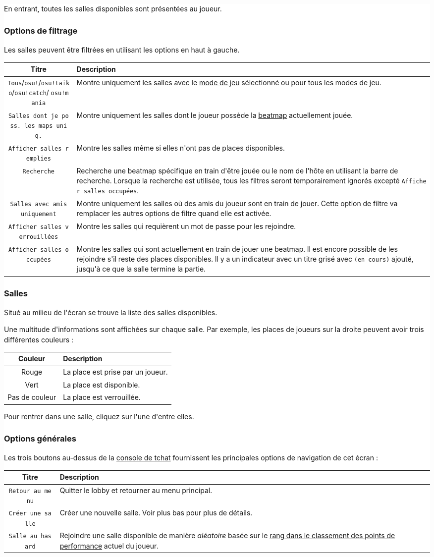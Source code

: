 En entrant, toutes les salles disponibles sont présentées au joueur.

### Options de filtrage

Les salles peuvent être filtrées en utilisant les options en haut à gauche.

| Titre | Description |
| :-: | :-- |
| `Tous`/`osu!`/`osu!taiko`/`osu!catch`/ `osu!mania` | Montre uniquement les salles avec le [mode de jeu](/wiki/Game_mode) sélectionné ou pour tous les modes de jeu. |
| `Salles dont je poss. les maps uniq.` | Montre uniquement les salles dont le joueur possède la [beatmap](/wiki/Beatmap) actuellement jouée. |
| `Afficher salles remplies` | Montre les salles même si elles n'ont pas de places disponibles. |
| `Recherche` | Recherche une beatmap spécifique en train d'être jouée ou le nom de l'hôte en utilisant la barre de recherche. Lorsque la recherche est utilisée, tous les filtres seront temporairement ignorés excepté `Afficher salles occupées`. |
| `Salles avec amis uniquement` | Montre uniquement les salles où des amis du joueur sont en train de jouer. Cette option de filtre va remplacer les autres options de filtre quand elle est activée. |
| `Afficher salles verrouillées` | Montre les salles qui requièrent un mot de passe pour les rejoindre. |
| `Afficher salles occupées` | Montre les salles qui sont actuellement en train de jouer une beatmap. Il est encore possible de les rejoindre s'il reste des places disponibles. Il y a un indicateur avec un titre grisé avec `(en cours)` ajouté, jusqu'à ce que la salle termine la partie. |

### Salles

Situé au milieu de l'écran se trouve la liste des salles disponibles.

Une multitude d'informations sont affichées sur chaque salle. Par exemple, les places de joueurs sur la droite peuvent avoir trois différentes couleurs :

| Couleur | Description |
| :-: | :-- |
| Rouge | La place est prise par un joueur. |
| Vert | La place est disponible. |
| Pas de couleur | La place est verrouillée. |

Pour rentrer dans une salle, cliquez sur l'une d'entre elles.

### Options générales

Les trois boutons au-dessus de la [console de tchat](/wiki/Client/Interface/Chat_console) fournissent les principales options de navigation de cet écran : 

| Titre | Description |
| :-: | :-- |
| `Retour au menu` | Quitter le lobby et retourner au menu principal. |
| `Créer une salle` | Créer une nouvelle salle. Voir plus bas pour plus de détails. |
| `Salle au hasard` | Rejoindre une salle disponible de manière *aléatoire* basée sur le [rang dans le classement des points de performance](/wiki/Ranking#classement-des-points-de-performance) actuel du joueur. |
